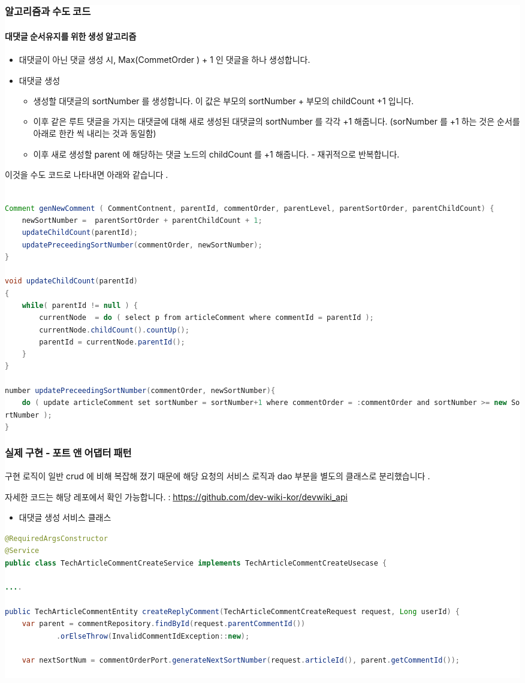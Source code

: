 


### 알고리즘과 수도 코드


#### 대댓글 순서유지를 위한  생성 알고리즘

- 대댓글이 아닌 댓글 생성 시, Max(CommetOrder ) + 1 인 댓글을 하나 생성합니다.


- 대댓글 생성
    - 생성할 대댓글의 sortNumber 를 생성합니다. 이 값은 부모의 sortNumber + 부모의 childCount +1 입니다.
    - 이후 같은 루트 댓글을 가지는 대댓글에 대해 새로 생성된 대댓글의 sortNumber 를 각각 +1 해줍니다.
      (sorNumber 를 +1 하는 것은 순서를 아래로 한칸 씩 내리는 것과 동일함)
        
    - 이후 새로 생성할  parent 에 해당하는 댓글 노드의 childCount 를 +1 해줍니다.
            - 재귀적으로 반복합니다.


이것을 수도 코드로 나타내면 아래와 같습니다 .


```java
  
Comment genNewComment ( CommentContnent, parentId, commentOrder, parentLevel, parentSortOrder, parentChildCount) {  
    newSortNumber =  parentSortOrder + parentChildCount + 1;  
    updateChildCount(parentId);  
    updatePreceedingSortNumber(commentOrder, newSortNumber);  
}  
  
void updateChildCount(parentId)  
{  
    while( parentId != null ) {  
        currentNode  = do ( select p from articleComment where commentId = parentId );  
        currentNode.childCount().countUp();  
        parentId = currentNode.parentId();  
    }  
}  
  
number updatePreceedingSortNumber(commentOrder, newSortNumber){  
    do ( update articleComment set sortNumber = sortNumber+1 where commentOrder = :commentOrder and sortNumber >= new SortNumber );  
}
```


### 실제 구현 - 포트 앤 어댑터 패턴

구현 로직이 일반 crud 에 비해 복잡해 졌기 때문에 해당 요청의 서비스 로직과 dao 부분을 별도의 클래스로 분리했습니다 .

자세한 코드는 해당 레포에서 확인 가능합니다. : https://github.com/dev-wiki-kor/devwiki_api


- 대댓글 생성 서비스 클래스
```java
@RequiredArgsConstructor  
@Service  
public class TechArticleCommentCreateService implements TechArticleCommentCreateUsecase {

....

public TechArticleCommentEntity createReplyComment(TechArticleCommentCreateRequest request, Long userId) {  
    var parent = commentRepository.findById(request.parentCommentId())  
            .orElseThrow(InvalidCommentIdException::new);  
  
    var nextSortNum = commentOrderPort.generateNextSortNumber(request.articleId(), parent.getCommentId());  
  
```